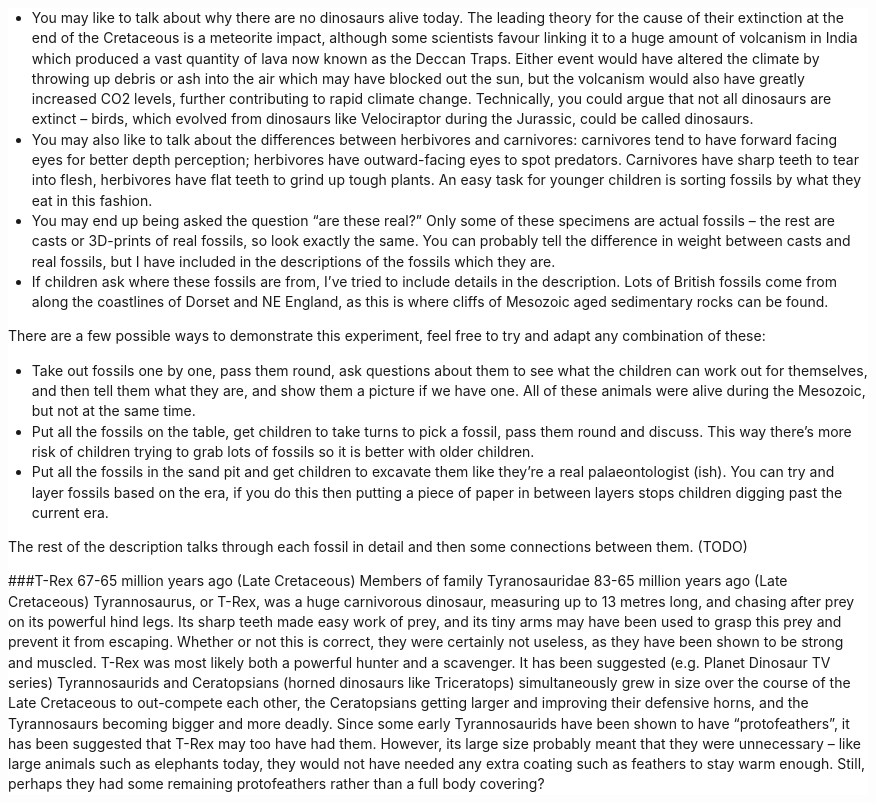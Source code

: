 - You may like to talk about why there are no dinosaurs alive today. The leading theory for the cause of their extinction at the end of the Cretaceous is a meteorite impact, although some scientists favour linking it to a huge amount of volcanism in India which produced a vast quantity of lava now known as the Deccan Traps. Either event would have altered the climate by throwing up debris or ash into the air which may have blocked out the sun, but the volcanism would also have greatly increased CO2 levels, further contributing to rapid climate change. Technically, you could argue that not all dinosaurs are extinct – birds, which evolved from dinosaurs like Velociraptor during the Jurassic, could be called dinosaurs.
- You may also like to talk about the differences between herbivores and carnivores: carnivores tend to have forward facing eyes for better depth perception; herbivores have outward-facing eyes to spot predators. Carnivores have sharp teeth to tear into flesh, herbivores have flat teeth to grind up tough plants. An easy task for younger children is sorting fossils by what they eat in this fashion.
- You may end up being asked the question “are these real?” Only some of these specimens are actual fossils – the rest are casts or 3D-prints of real fossils, so look exactly the same. You can probably tell the difference in weight between casts and real fossils, but I have included in the descriptions of the fossils which they are.
- If children ask where these fossils are from, I’ve tried to include details in the description. Lots of British fossils come from along the coastlines of Dorset and NE England, as this is where cliffs of Mesozoic aged sedimentary rocks can be found.


There are a few possible ways to demonstrate this experiment, feel free to try and adapt any combination of these:
- Take out fossils one by one, pass them round, ask questions about them to see what the children can work out for themselves, and then tell them what they are, and show them a picture if we have one. All of these animals were alive during the Mesozoic, but not at the same time. 
- Put all the fossils on the table, get children to take turns to pick a fossil, pass them round and discuss. This way there’s more risk of children trying to grab lots of fossils so it is better with older children.
- Put all the fossils in the sand pit and get children to excavate them like they’re a real palaeontologist (ish). You can try and layer fossils based on the era, if you do this then putting a piece of paper in between layers stops children digging past the current era.

The rest of the description talks through each fossil in detail and then some connections between them. (TODO)

###T-Rex
67-65 million years ago (Late Cretaceous)
Members of family Tyranosauridae 83-65 million years ago (Late Cretaceous)
Tyrannosaurus, or T-Rex, was a huge carnivorous dinosaur, measuring up to 13 metres long, and chasing after prey on its powerful hind legs. Its sharp teeth made easy work of prey, and its tiny arms may have been used to grasp this prey and prevent it from escaping. Whether or not this is correct, they were certainly not useless, as they have been shown to be strong and muscled. T-Rex was most likely both a powerful hunter and a scavenger.
It has been suggested (e.g. Planet Dinosaur TV series) Tyrannosaurids and Ceratopsians (horned dinosaurs like Triceratops) simultaneously grew in size over the course of the Late Cretaceous to out-compete each other, the Ceratopsians getting larger and improving their defensive horns, and the Tyrannosaurs becoming bigger and more deadly.
Since some early Tyrannosaurids have been shown to have “protofeathers”, it has been suggested that T-Rex may too have had them. However, its large size probably meant that they were unnecessary – like large animals such as elephants today, they would not have needed any extra coating such as feathers to stay warm enough. Still, perhaps they had some remaining protofeathers rather than a full body covering?

